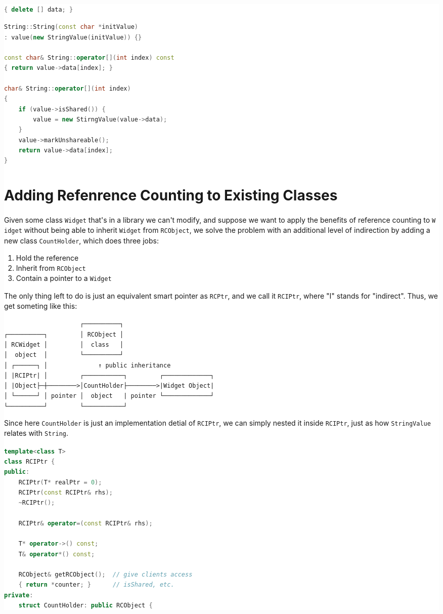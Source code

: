 ```cpp
{ delete [] data; }
```

```cpp
String::String(const char *initValue)
: value(new StringValue(initValue)) {}

const char& String::operator[](int index) const
{ return value->data[index]; }

char& String::operator[](int index)
{
    if (value->isShared()) {
        value = new StirngValue(value->data);
    }
    value->markUnshareable();
    return value->data[index];
}
```

# Adding Refenrence Counting to Existing Classes

Given some class `Widget` that's in a library we can't modify, and suppose we want to apply the benefits of reference counting to `Widget` without being able to inherit `Widget` from `RCObject`, we solve the problem with an additional level of indirection by adding a new class `CountHolder`, which does three jobs:

1. Hold the reference
2. Inherit from `RCObject`
3. Contain a pointer to a `Widget`

The only thing left to do is just an equivalent smart pointer as `RCPtr`, and we call it `RCIPtr`, where "I" stands for "indirect". Thus, we get someting like this:

```
                     ┌──────────┐  
┌──────────┐         │ RCObject │ 
│ RCWidget │         │  class   │
│  object  │         └──────────┘
│ ┌──────┐ │              ↑ public inheritance
│ |RCIPtr| │         ┌───────────┐         ┌─────────────┐
│ |Object├─┼────────>│CountHolder├────────>|Widget Object|
│ └──────┘ │ pointer │  object   | pointer └─────────────┘
└──────────┘         └───────────┘ 
```

Since here `CountHolder` is just an implementation detial of `RCIPtr`, we can simply nested it inside `RCIPtr`, just as how `StringValue` relates with `String`.

```cpp
template<class T>
class RCIPtr {
public:
    RCIPtr(T* realPtr = 0);
    RCIPtr(const RCIPtr& rhs);
    ~RCIPtr();

    RCIPtr& operator=(const RCIPtr& rhs);

    T* operator->() const;
    T& operator*() const;

    RCObject& getRCObject();  // give clients access
    { return *counter; }      // isShared, etc.
private:
    struct CountHolder: public RCObject {
```

[^1]: In this example, we guarantee the value objects should be created only via `new` by declaring `StringValue` as `private` in `String`, so only `String` can create `StringValue` objects and the auther of the `String` class is able to ensure all such objects are allocated via `new`.